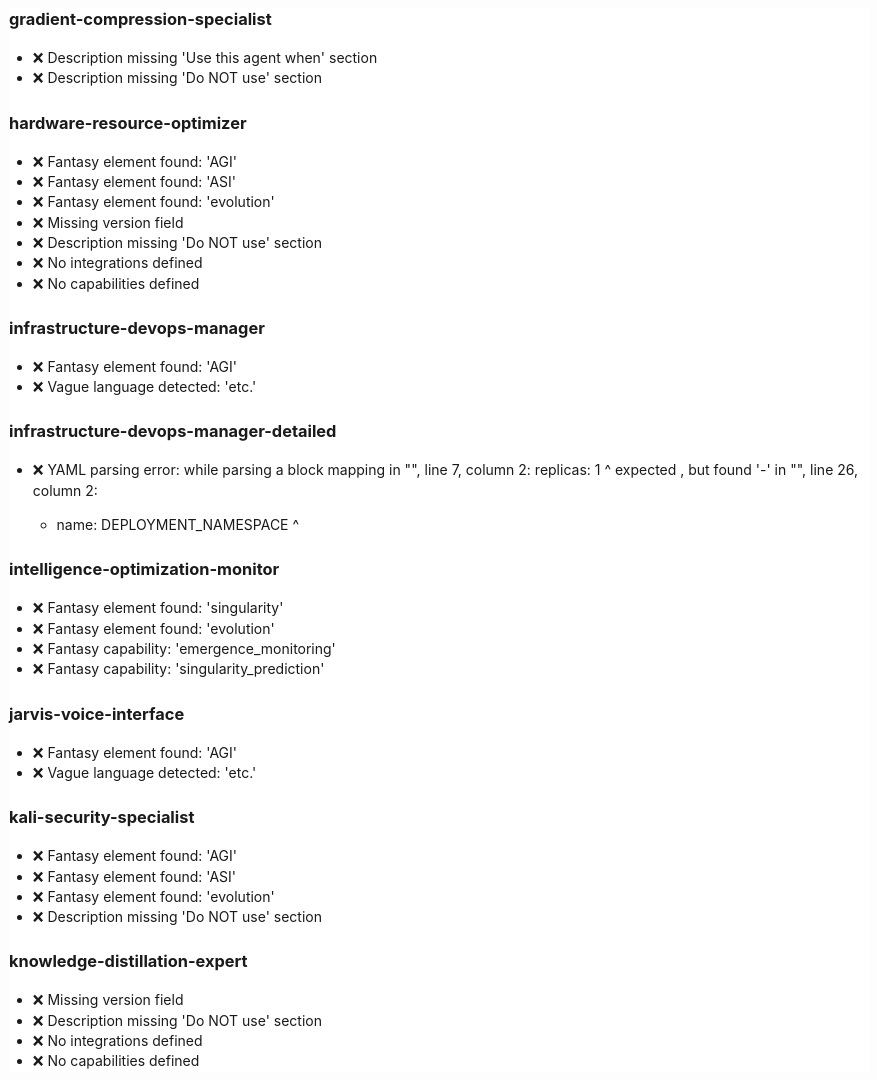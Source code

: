 ### gradient-compression-specialist
- ❌ Description missing 'Use this agent when' section
- ❌ Description missing 'Do NOT use' section

### hardware-resource-optimizer
- ❌ Fantasy element found: 'AGI'
- ❌ Fantasy element found: 'ASI'
- ❌ Fantasy element found: 'evolution'
- ❌ Missing version field
- ❌ Description missing 'Do NOT use' section
- ❌ No integrations defined
- ❌ No capabilities defined

### infrastructure-devops-manager
- ❌ Fantasy element found: 'AGI'
- ❌ Vague language detected: 'etc.'

### infrastructure-devops-manager-detailed
- ❌ YAML parsing error: while parsing a block mapping
  in "<unicode string>", line 7, column 2:
     replicas: 1
     ^
expected <block end>, but found '-'
  in "<unicode string>", line 26, column 2:
     - name: DEPLOYMENT_NAMESPACE
     ^

### intelligence-optimization-monitor
- ❌ Fantasy element found: 'singularity'
- ❌ Fantasy element found: 'evolution'
- ❌ Fantasy capability: 'emergence_monitoring'
- ❌ Fantasy capability: 'singularity_prediction'

### jarvis-voice-interface
- ❌ Fantasy element found: 'AGI'
- ❌ Vague language detected: 'etc.'

### kali-security-specialist
- ❌ Fantasy element found: 'AGI'
- ❌ Fantasy element found: 'ASI'
- ❌ Fantasy element found: 'evolution'
- ❌ Description missing 'Do NOT use' section

### knowledge-distillation-expert
- ❌ Missing version field
- ❌ Description missing 'Do NOT use' section
- ❌ No integrations defined
- ❌ No capabilities defined

